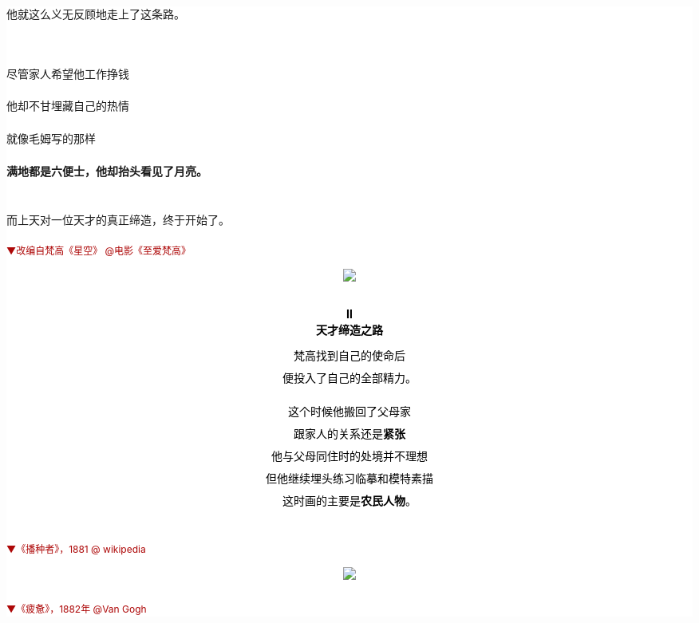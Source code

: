 <span style="letter-spacing: 0px;box-sizing: border-box;">他就这么义无反顾地走上了这条路。</span><br style="box-sizing: border-box;"></p><p style="margin: 0px;padding: 0px;box-sizing: border-box;">&nbsp;</p><p style="margin: 0px;padding: 0px;box-sizing: border-box;"><br style="box-sizing: border-box;"></p><p style="margin: 0px;padding: 0px;box-sizing: border-box;">尽管家人希望他工作挣钱</p><p style="margin: 0px;padding: 0px;box-sizing: border-box;"><br style="box-sizing: border-box;"></p><p style="margin: 0px;padding: 0px;box-sizing: border-box;">他却不甘埋藏自己的热情</p><p style="margin: 0px;padding: 0px;box-sizing: border-box;"><br style="box-sizing: border-box;"></p><p style="margin: 0px;padding: 0px;box-sizing: border-box;">就像毛姆写的那样</p><p style="margin: 0px;padding: 0px;box-sizing: border-box;"><br style="box-sizing: border-box;"></p><p style="margin: 0px;padding: 0px;box-sizing: border-box;"><strong style="box-sizing: border-box;">满地都是六便士，他却抬头看见了月亮。</strong></p><p style="margin: 0px;padding: 0px;box-sizing: border-box;">&nbsp;</p><p style="margin: 0px;padding: 0px;box-sizing: border-box;"><br style="box-sizing: border-box;"></p><p style="margin: 0px;padding: 0px;box-sizing: border-box;">而上天对一位天才的真正缔造，终于开始了。</p><p style="margin: 0px;padding: 0px;box-sizing: border-box;"><br style="box-sizing: border-box;"></p></section><section style="font-size: 12px;color: rgb(173, 7, 7);box-sizing: border-box;" powered-by="xiumi.us"><p style="white-space: normal;margin: 0px;padding: 0px;box-sizing: border-box;">▼改编自梵高《星空》 @电影《至爱梵高》</p></section><section style="text-align: center;margin-top: 10px;margin-bottom: 10px;box-sizing: border-box;" powered-by="xiumi.us"><section style="max-width: 100%;vertical-align: middle;display: inline-block;line-height: 0;box-sizing: border-box;"><img class=" __bg_gif" data-ratio="0.4028169" data-w="355" data-src="https://mmbiz.qpic.cn/mmbiz_gif/WR7WEbS7Vgy93ExLR83rFhiaBibv4H5QSsia02tWibgjySLnTwia3CkspUBIIpvWibMric2iaF2VJfVw6Gico7s1RwVBSTw/640?wx_fmt=gif" style="vertical-align: middle; max-width: 100%; box-sizing: border-box; width: 355px !important; height: auto !important; visibility: visible !important;" data-type="gif" _width="355px" src="/img/wechat3/640_005.gif" data-order="1" data-fail="0"></section></section><section style="text-align: center;color: rgb(0, 0, 0);box-sizing: border-box;" powered-by="xiumi.us"><p style="margin: 0px;padding: 0px;box-sizing: border-box;"><br style="box-sizing: border-box;"></p><p style="margin: 0px;padding: 0px;box-sizing: border-box;"><strong style="box-sizing: border-box;">Ⅱ</strong></p><p style="margin: 0px;padding: 0px;box-sizing: border-box;"><strong style="box-sizing: border-box;">天才缔造之路</strong></p></section><section style="font-size: 14px;text-align: center;color: rgb(0, 0, 0);line-height: 1;box-sizing: border-box;" powered-by="xiumi.us"><p style="margin: 0px;padding: 0px;box-sizing: border-box;"><br style="box-sizing: border-box;"></p><p style="margin: 0px;padding: 0px;box-sizing: border-box;">梵高找到自己的使命后</p><p style="margin: 0px;padding: 0px;box-sizing: border-box;"><br style="box-sizing: border-box;"></p><p style="margin: 0px;padding: 0px;box-sizing: border-box;">便投入了自己的全部精力。</p><p style="margin: 0px;padding: 0px;box-sizing: border-box;">&nbsp;</p><p style="margin: 0px;padding: 0px;box-sizing: border-box;"><br style="box-sizing: border-box;"></p><p style="margin: 0px;padding: 0px;box-sizing: border-box;">这个时候他搬回了父母家</p><p style="margin: 0px;padding: 0px;box-sizing: border-box;"><br style="box-sizing: border-box;"></p><p style="margin: 0px;padding: 0px;box-sizing: border-box;">跟家人的关系还是<strong style="box-sizing: border-box;">紧张</strong></p><p style="margin: 0px;padding: 0px;box-sizing: border-box;"><br style="box-sizing: border-box;"></p><p style="margin: 0px;padding: 0px;box-sizing: border-box;">他与父母同住时的处境并不理想</p><p style="margin: 0px;padding: 0px;box-sizing: border-box;"><br style="box-sizing: border-box;"></p><p style="margin: 0px;padding: 0px;box-sizing: border-box;">但他继续埋头练习临摹和模特素描</p><p style="margin: 0px;padding: 0px;box-sizing: border-box;"><br style="box-sizing: border-box;"></p><p style="margin: 0px;padding: 0px;box-sizing: border-box;">这时画的主要是<strong style="box-sizing: border-box;">农民人物</strong>。</p><p style="margin: 0px;padding: 0px;box-sizing: border-box;">&nbsp;</p><p style="margin: 0px;padding: 0px;box-sizing: border-box;"><br style="box-sizing: border-box;"></p></section><section style="color: rgb(173, 7, 7);font-size: 12px;box-sizing: border-box;" powered-by="xiumi.us"><p style="white-space: normal;margin: 0px;padding: 0px;box-sizing: border-box;"><br style="box-sizing: border-box;"></p><p style="white-space: normal;margin: 0px;padding: 0px;box-sizing: border-box;">▼《播种者》，1881 @
wikipedia</p></section><section style="text-align: center;margin-top: 10px;margin-bottom: 10px;box-sizing: border-box;" powered-by="xiumi.us"><section style="max-width: 100%;vertical-align: middle;display: inline-block;line-height: 0;box-sizing: border-box;"><img class="" data-ratio="1.3166667" data-w="300" data-src="https://mmbiz.qpic.cn/mmbiz_jpg/WR7WEbS7Vgy93ExLR83rFhiaBibv4H5QSsYHVvmSibumPSwl2vcSkDMqOsSeKUibBnhJmvGibuR6vhhzA3sicQV1e8wQ/640?wx_fmt=jpeg" style="vertical-align: middle; max-width: 100%; box-sizing: border-box; width: 300px !important; height: auto !important; visibility: visible !important;" data-type="jpeg" _width="300px" src="/img/wechat3/640_005.webp" crossorigin="anonymous" data-fail="0"></section></section><section style="font-size: 12px;color: rgb(173, 7, 7);box-sizing: border-box;" powered-by="xiumi.us"><p style="white-space: normal;margin: 0px;padding: 0px;box-sizing: border-box;"><br style="box-sizing: border-box;"></p><p style="white-space: normal;margin: 0px;padding: 0px;box-sizing: border-box;">▼《疲惫》，1882年 @Van Gogh
